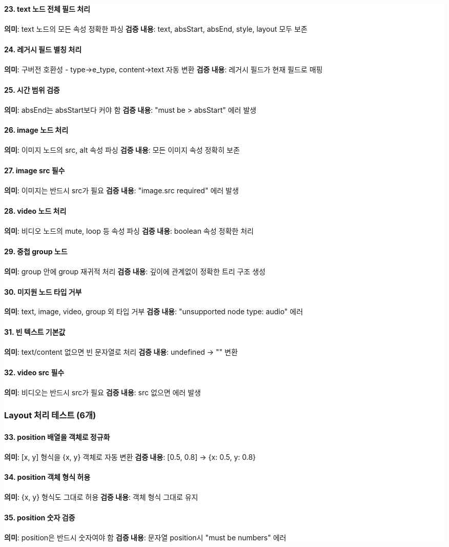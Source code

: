 #### 23. text 노드 전체 필드 처리
**의미**: text 노드의 모든 속성 정확한 파싱
**검증 내용**: text, absStart, absEnd, style, layout 모두 보존

#### 24. 레거시 필드 별칭 처리
**의미**: 구버전 호환성 - type→e_type, content→text 자동 변환
**검증 내용**: 레거시 필드가 현재 필드로 매핑

#### 25. 시간 범위 검증
**의미**: absEnd는 absStart보다 커야 함
**검증 내용**: "must be > absStart" 에러 발생

#### 26. image 노드 처리
**의미**: 이미지 노드의 src, alt 속성 파싱
**검증 내용**: 모든 이미지 속성 정확히 보존

#### 27. image src 필수
**의미**: 이미지는 반드시 src가 필요
**검증 내용**: "image.src required" 에러 발생

#### 28. video 노드 처리
**의미**: 비디오 노드의 mute, loop 등 속성 파싱
**검증 내용**: boolean 속성 정확한 처리

#### 29. 중첩 group 노드
**의미**: group 안에 group 재귀적 처리
**검증 내용**: 깊이에 관계없이 정확한 트리 구조 생성

#### 30. 미지원 노드 타입 거부
**의미**: text, image, video, group 외 타입 거부
**검증 내용**: "unsupported node type: audio" 에러

#### 31. 빈 텍스트 기본값
**의미**: text/content 없으면 빈 문자열로 처리
**검증 내용**: undefined → "" 변환

#### 32. video src 필수
**의미**: 비디오는 반드시 src가 필요
**검증 내용**: src 없으면 에러 발생

### Layout 처리 테스트 (6개)

#### 33. position 배열을 객체로 정규화
**의미**: [x, y] 형식을 {x, y} 객체로 자동 변환
**검증 내용**: [0.5, 0.8] → {x: 0.5, y: 0.8}

#### 34. position 객체 형식 허용
**의미**: {x, y} 형식도 그대로 허용
**검증 내용**: 객체 형식 그대로 유지

#### 35. position 숫자 검증
**의미**: position은 반드시 숫자여야 함
**검증 내용**: 문자열 position시 "must be numbers" 에러
